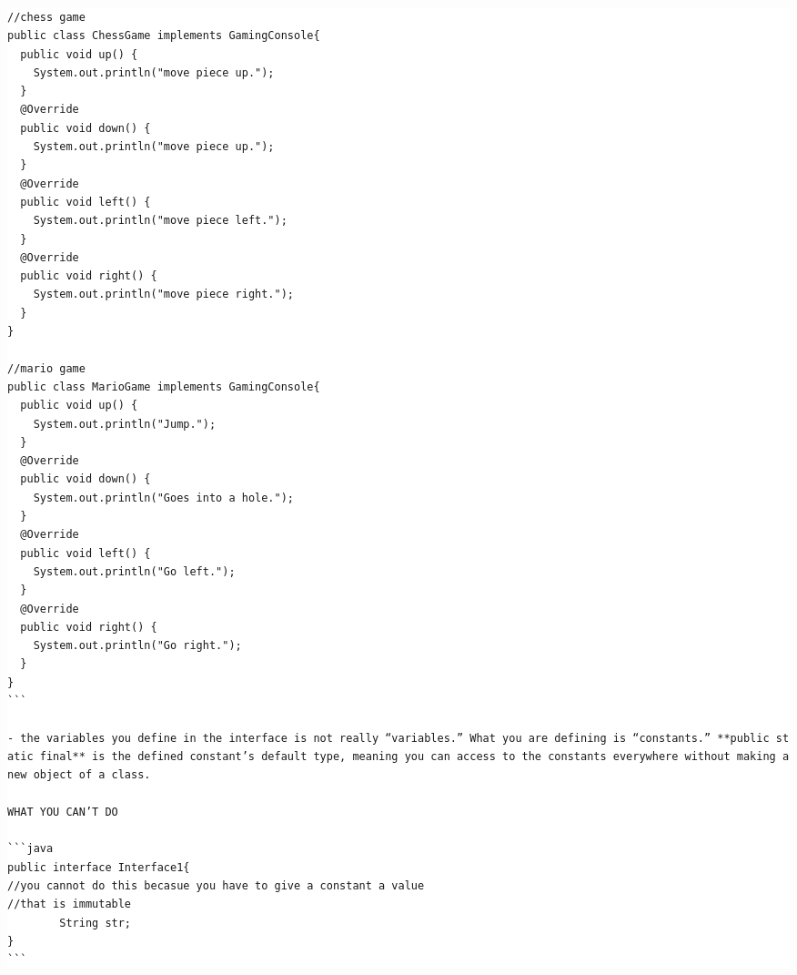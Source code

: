     //chess game
    public class ChessGame implements GamingConsole{
      public void up() {
        System.out.println("move piece up.");
      }
      @Override
      public void down() {
        System.out.println("move piece up.");
      }
      @Override
      public void left() {
        System.out.println("move piece left.");
      }
      @Override
      public void right() {
        System.out.println("move piece right.");
      }
    }
    
    //mario game
    public class MarioGame implements GamingConsole{
      public void up() {
        System.out.println("Jump.");
      }
      @Override
      public void down() {
        System.out.println("Goes into a hole.");
      }
      @Override
      public void left() {
        System.out.println("Go left.");
      }
      @Override
      public void right() {
        System.out.println("Go right.");
      }
    }
    ```
    
    - the variables you define in the interface is not really “variables.” What you are defining is “constants.” **public static final** is the defined constant’s default type, meaning you can access to the constants everywhere without making a new object of a class.
    
    WHAT YOU CAN’T DO
    
    ```java
    public interface Interface1{
    //you cannot do this becasue you have to give a constant a value
    //that is immutable
    		String str;
    }
    ```
    